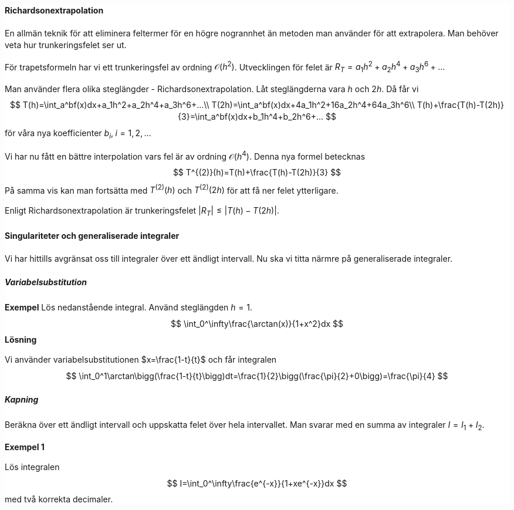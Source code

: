 #### Richardsonextrapolation

En allmän teknik för att eliminera feltermer för en högre nogrannhet än metoden man använder för att extrapolera. Man behöver veta hur trunkeringsfelet ser ut.

För trapetsformeln har vi ett trunkeringsfel av ordning $\mathcal{O}(h^2)$. Utvecklingen för felet är $R_T=a_1h^2+a_2h^4+a_3h^6+…$

Man använder flera olika steglängder - Richardsonextrapolation. Låt steglängderna vara $h$ och $2h$. Då får vi
$$
T(h)=\int_a^bf(x)dx+a_1h^2+a_2h^4+a_3h^6+...\\
T(2h)=\int_a^bf(x)dx+4a_1h^2+16a_2h^4+64a_3h^6\\
T(h)+\frac{T(h)-T(2h)}{3}=\int_a^bf(x)dx+b_1h^4+b_2h^6+...
$$
för våra nya koefficienter $b_i,\;i=1,2,…$

Vi har nu fått en bättre interpolation vars fel är av ordning $\mathcal{O}(h^4)$. Denna nya formel betecknas 
$$
T^{(2)}(h)=T(h)+\frac{T(h)-T(2h)}{3}
$$
På samma vis kan man fortsätta med $T^{(2)}(h)$ och $T^{(2)}(2h)$ för att få ner felet ytterligare.

Enligt Richardsonextrapolation är trunkeringsfelet $|R_T|\leq|T(h)-T(2h)|$.

#### Singulariteter och generaliserade integraler

Vi har hittills avgränsat oss till integraler över ett ändligt intervall. Nu ska vi titta närmre på generaliserade integraler.

##### Variabelsubstitution

**Exempel**
Lös nedanstående integral. Använd steglängden $h=1$.
$$
\int_0^\infty\frac{\arctan(x)}{1+x^2}dx
$$
**Lösning**

Vi använder variabelsubstitutionen $x=\frac{1-t}{t}$  och får integralen
$$
\int_0^1\arctan\bigg(\frac{1-t}{t}\bigg)dt=\frac{1}{2}\bigg(\frac{\pi}{2}+0\bigg)=\frac{\pi}{4}
$$

##### Kapning

Beräkna över ett ändligt intervall och uppskatta felet över hela intervallet. Man svarar med en summa av integraler $I=I_1+I_2$.

**Exempel 1**

Lös integralen
$$
I=\int_0^\infty\frac{e^{-x}}{1+xe^{-x}}dx
$$
med två korrekta decimaler. 
